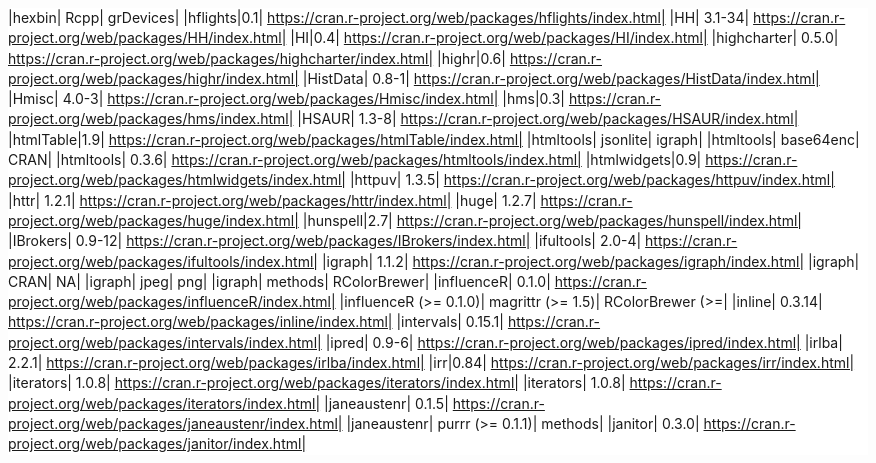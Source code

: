 |hexbin| Rcpp| grDevices|
|hflights|0.1| https://cran.r-project.org/web/packages/hflights/index.html|
|HH| 3.1-34| https://cran.r-project.org/web/packages/HH/index.html|
|HI|0.4| https://cran.r-project.org/web/packages/HI/index.html|
|highcharter| 0.5.0| https://cran.r-project.org/web/packages/highcharter/index.html|
|highr|0.6| https://cran.r-project.org/web/packages/highr/index.html|
|HistData| 0.8-1| https://cran.r-project.org/web/packages/HistData/index.html|
|Hmisc| 4.0-3| https://cran.r-project.org/web/packages/Hmisc/index.html|
|hms|0.3| https://cran.r-project.org/web/packages/hms/index.html|
|HSAUR| 1.3-8| https://cran.r-project.org/web/packages/HSAUR/index.html|
|htmlTable|1.9| https://cran.r-project.org/web/packages/htmlTable/index.html|
|htmltools| jsonlite| igraph|
|htmltools| base64enc| CRAN|
|htmltools| 0.3.6| https://cran.r-project.org/web/packages/htmltools/index.html|
|htmlwidgets|0.9| https://cran.r-project.org/web/packages/htmlwidgets/index.html|
|httpuv| 1.3.5| https://cran.r-project.org/web/packages/httpuv/index.html|
|httr| 1.2.1| https://cran.r-project.org/web/packages/httr/index.html|
|huge| 1.2.7| https://cran.r-project.org/web/packages/huge/index.html|
|hunspell|2.7| https://cran.r-project.org/web/packages/hunspell/index.html|
|IBrokers| 0.9-12| https://cran.r-project.org/web/packages/IBrokers/index.html|
|ifultools| 2.0-4| https://cran.r-project.org/web/packages/ifultools/index.html|
|igraph| 1.1.2| https://cran.r-project.org/web/packages/igraph/index.html|
|igraph| CRAN| NA|
|igraph| jpeg| png|
|igraph| methods| RColorBrewer|
|influenceR| 0.1.0| https://cran.r-project.org/web/packages/influenceR/index.html|
|influenceR (>= 0.1.0)| magrittr (>= 1.5)| RColorBrewer (>=|
|inline| 0.3.14| https://cran.r-project.org/web/packages/inline/index.html|
|intervals| 0.15.1| https://cran.r-project.org/web/packages/intervals/index.html|
|ipred| 0.9-6| https://cran.r-project.org/web/packages/ipred/index.html|
|irlba| 2.2.1| https://cran.r-project.org/web/packages/irlba/index.html|
|irr|0.84| https://cran.r-project.org/web/packages/irr/index.html|
|iterators| 1.0.8| https://cran.r-project.org/web/packages/iterators/index.html|
|iterators| 1.0.8| https://cran.r-project.org/web/packages/iterators/index.html|
|janeaustenr| 0.1.5| https://cran.r-project.org/web/packages/janeaustenr/index.html|
|janeaustenr| purrr (>= 0.1.1)| methods|
|janitor| 0.3.0| https://cran.r-project.org/web/packages/janitor/index.html|